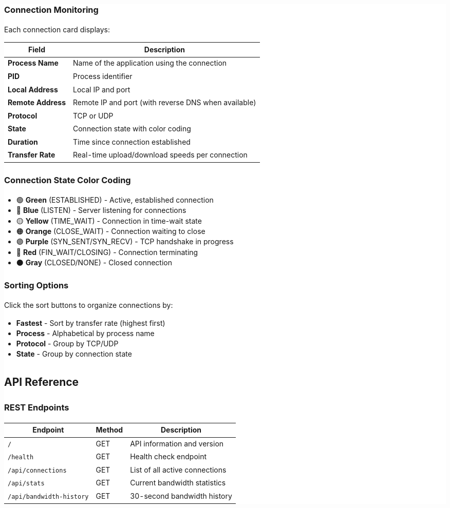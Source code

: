 ### Connection Monitoring

Each connection card displays:

| Field | Description |
|-------|-------------|
| **Process Name** | Name of the application using the connection |
| **PID** | Process identifier |
| **Local Address** | Local IP and port |
| **Remote Address** | Remote IP and port (with reverse DNS when available) |
| **Protocol** | TCP or UDP |
| **State** | Connection state with color coding |
| **Duration** | Time since connection established |
| **Transfer Rate** | Real-time upload/download speeds per connection |

### Connection State Color Coding

- 🟢 **Green** (ESTABLISHED) - Active, established connection
- 🔵 **Blue** (LISTEN) - Server listening for connections
- 🟡 **Yellow** (TIME_WAIT) - Connection in time-wait state
- 🟠 **Orange** (CLOSE_WAIT) - Connection waiting to close
- 🟣 **Purple** (SYN_SENT/SYN_RECV) - TCP handshake in progress
- 🔴 **Red** (FIN_WAIT/CLOSING) - Connection terminating
- ⚫ **Gray** (CLOSED/NONE) - Closed connection

### Sorting Options

Click the sort buttons to organize connections by:
- **Fastest** - Sort by transfer rate (highest first)
- **Process** - Alphabetical by process name
- **Protocol** - Group by TCP/UDP
- **State** - Group by connection state

## API Reference

### REST Endpoints

| Endpoint | Method | Description |
|----------|--------|-------------|
| `/` | GET | API information and version |
| `/health` | GET | Health check endpoint |
| `/api/connections` | GET | List of all active connections |
| `/api/stats` | GET | Current bandwidth statistics |
| `/api/bandwidth-history` | GET | 30-second bandwidth history |
